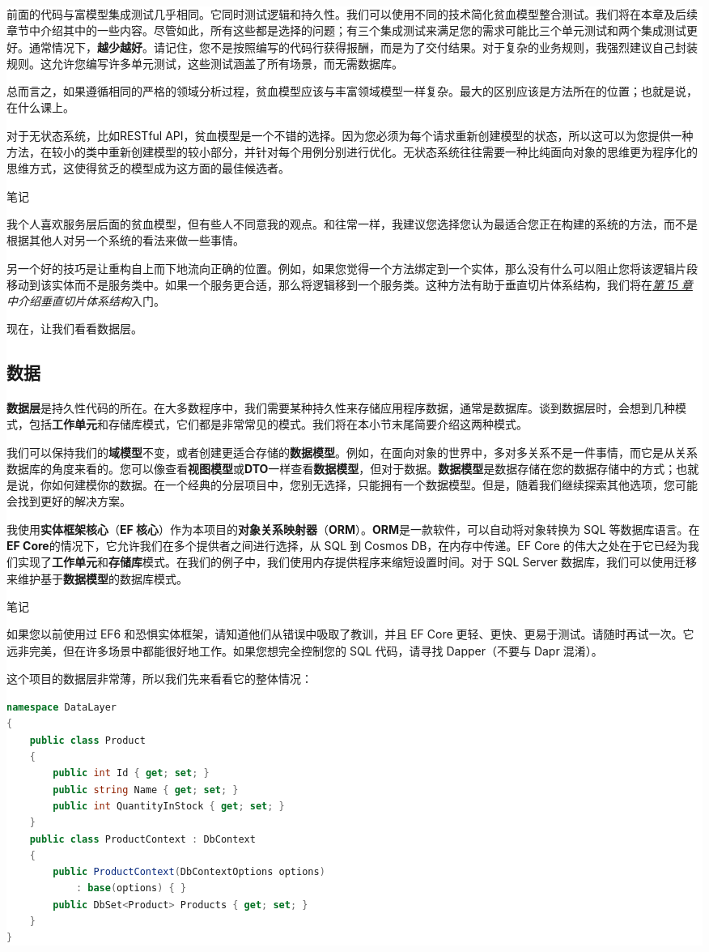```cs
```

前面的代码与富模型集成测试几乎相同。它同时测试逻辑和持久性。我们可以使用不同的技术简化贫血模型整合测试。我们将在本章及后续章节中介绍其中的一些内容。尽管如此，所有这些都是选择的问题；有三个集成测试来满足您的需求可能比三个单元测试和两个集成测试更好。通常情况下，**越少越好**。请记住，您不是按照编写的代码行获得报酬，而是为了交付结果。对于复杂的业务规则，我强烈建议自己封装规则。这允许您编写许多单元测试，这些测试涵盖了所有场景，而无需数据库。

总而言之，如果遵循相同的严格的领域分析过程，贫血模型应该与丰富领域模型一样复杂。最大的区别应该是方法所在的位置；也就是说，在什么课上。

对于无状态系统，比如RESTful API，贫血模型是一个不错的选择。因为您必须为每个请求重新创建模型的状态，所以这可以为您提供一种方法，在较小的类中重新创建模型的较小部分，并针对每个用例分别进行优化。无状态系统往往需要一种比纯面向对象的思维更为程序化的思维方式，这使得贫乏的模型成为这方面的最佳候选者。

笔记

我个人喜欢服务层后面的贫血模型，但有些人不同意我的观点。和往常一样，我建议您选择您认为最适合您正在构建的系统的方法，而不是根据其他人对另一个系统的看法来做一些事情。

另一个好的技巧是让重构自上而下地流向正确的位置。例如，如果您觉得一个方法绑定到一个实体，那么没有什么可以阻止您将该逻辑片段移动到该实体而不是服务类中。如果一个服务更合适，那么将逻辑移到一个服务类。这种方法有助于垂直切片体系结构，我们将在[*第 15 章*](15.html#_idTextAnchor282)*中介绍垂直切片体系结构*入门。

现在，让我们看看数据层。

## 数据

**数据层**是持久性代码的所在。在大多数程序中，我们需要某种持久性来存储应用程序数据，通常是数据库。谈到数据层时，会想到几种模式，包括**工作单元**和存储库模式，它们都是非常常见的模式。我们将在本小节末尾简要介绍这两种模式。

我们可以保持我们的**域模型**不变，或者创建更适合存储的**数据模型**。例如，在面向对象的世界中，多对多关系不是一件事情，而它是从关系数据库的角度来看的。您可以像查看**视图模型**或**DTO**一样查看**数据模型**，但对于数据。**数据模型**是数据存储在您的数据存储中的方式；也就是说，你如何建模你的数据。在一个经典的分层项目中，您别无选择，只能拥有一个数据模型。但是，随着我们继续探索其他选项，您可能会找到更好的解决方案。

我使用**实体框架核心**（**EF 核心**）作为本项目的**对象关系映射器**（**ORM**）。**ORM**是一款软件，可以自动将对象转换为 SQL 等数据库语言。在**EF Core**的情况下，它允许我们在多个提供者之间进行选择，从 SQL 到 Cosmos DB，在内存中传递。EF Core 的伟大之处在于它已经为我们实现了**工作单元**和**存储库**模式。在我们的例子中，我们使用内存提供程序来缩短设置时间。对于 SQL Server 数据库，我们可以使用迁移来维护基于**数据模型**的数据库模式。

笔记

如果您以前使用过 EF6 和恐惧实体框架，请知道他们从错误中吸取了教训，并且 EF Core 更轻、更快、更易于测试。请随时再试一次。它远非完美，但在许多场景中都能很好地工作。如果您想完全控制您的 SQL 代码，请寻找 Dapper（不要与 Dapr 混淆）。

这个项目的数据层非常薄，所以我们先来看看它的整体情况：

```cs
namespace DataLayer
{
    public class Product
    {
        public int Id { get; set; }
        public string Name { get; set; }
        public int QuantityInStock { get; set; }
    }
    public class ProductContext : DbContext
    {
        public ProductContext(DbContextOptions options)
            : base(options) { }
        public DbSet<Product> Products { get; set; }
    }
}
```
